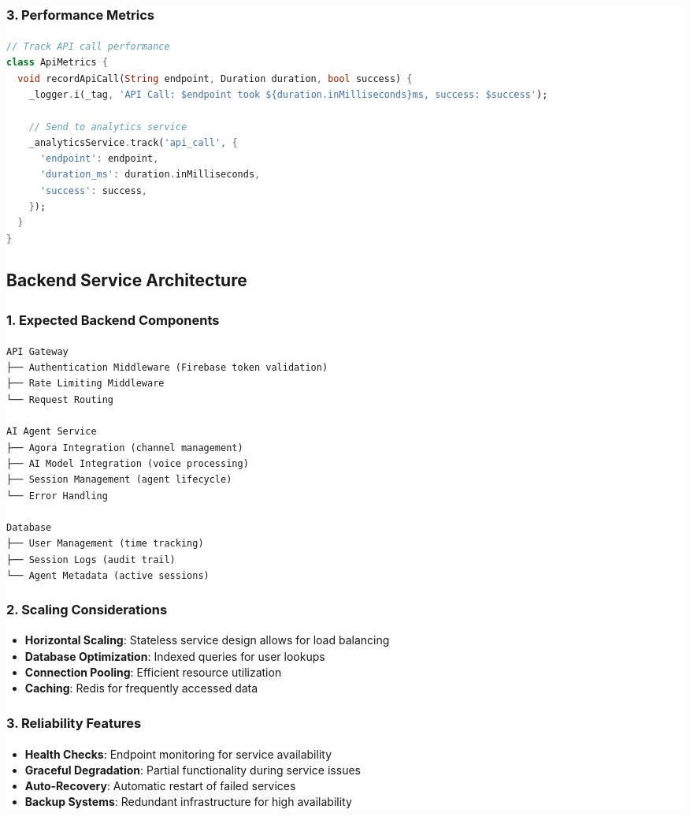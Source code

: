 ### 3. Performance Metrics
```dart
// Track API call performance
class ApiMetrics {
  void recordApiCall(String endpoint, Duration duration, bool success) {
    _logger.i(_tag, 'API Call: $endpoint took ${duration.inMilliseconds}ms, success: $success');
    
    // Send to analytics service
    _analyticsService.track('api_call', {
      'endpoint': endpoint,
      'duration_ms': duration.inMilliseconds,
      'success': success,
    });
  }
}
```

## Backend Service Architecture

### 1. Expected Backend Components
```
API Gateway
├── Authentication Middleware (Firebase token validation)
├── Rate Limiting Middleware
└── Request Routing

AI Agent Service
├── Agora Integration (channel management)
├── AI Model Integration (voice processing)
├── Session Management (agent lifecycle)
└── Error Handling

Database
├── User Management (time tracking)
├── Session Logs (audit trail)
└── Agent Metadata (active sessions)
```

### 2. Scaling Considerations
- **Horizontal Scaling**: Stateless service design allows for load balancing
- **Database Optimization**: Indexed queries for user lookups
- **Connection Pooling**: Efficient resource utilization
- **Caching**: Redis for frequently accessed data

### 3. Reliability Features
- **Health Checks**: Endpoint monitoring for service availability
- **Graceful Degradation**: Partial functionality during service issues
- **Auto-Recovery**: Automatic restart of failed services
- **Backup Systems**: Redundant infrastructure for high availability
